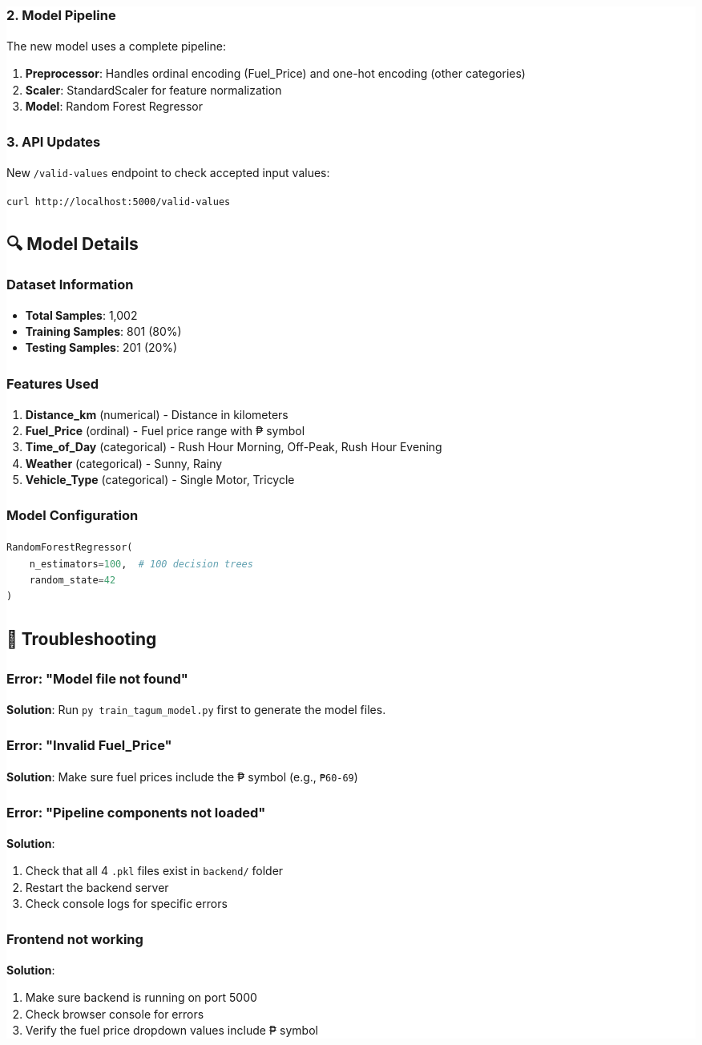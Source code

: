 ### 2. Model Pipeline
The new model uses a complete pipeline:
1. **Preprocessor**: Handles ordinal encoding (Fuel_Price) and one-hot encoding (other categories)
2. **Scaler**: StandardScaler for feature normalization
3. **Model**: Random Forest Regressor

### 3. API Updates
New `/valid-values` endpoint to check accepted input values:
```bash
curl http://localhost:5000/valid-values
```

## 🔍 Model Details

### Dataset Information
- **Total Samples**: 1,002
- **Training Samples**: 801 (80%)
- **Testing Samples**: 201 (20%)

### Features Used
1. **Distance_km** (numerical) - Distance in kilometers
2. **Fuel_Price** (ordinal) - Fuel price range with ₱ symbol
3. **Time_of_Day** (categorical) - Rush Hour Morning, Off-Peak, Rush Hour Evening
4. **Weather** (categorical) - Sunny, Rainy
5. **Vehicle_Type** (categorical) - Single Motor, Tricycle

### Model Configuration
```python
RandomForestRegressor(
    n_estimators=100,  # 100 decision trees
    random_state=42
)
```

## 🐛 Troubleshooting

### Error: "Model file not found"
**Solution**: Run `py train_tagum_model.py` first to generate the model files.

### Error: "Invalid Fuel_Price"
**Solution**: Make sure fuel prices include the ₱ symbol (e.g., `₱60-69`)

### Error: "Pipeline components not loaded"
**Solution**: 
1. Check that all 4 `.pkl` files exist in `backend/` folder
2. Restart the backend server
3. Check console logs for specific errors

### Frontend not working
**Solution**:
1. Make sure backend is running on port 5000
2. Check browser console for errors
3. Verify the fuel price dropdown values include ₱ symbol
